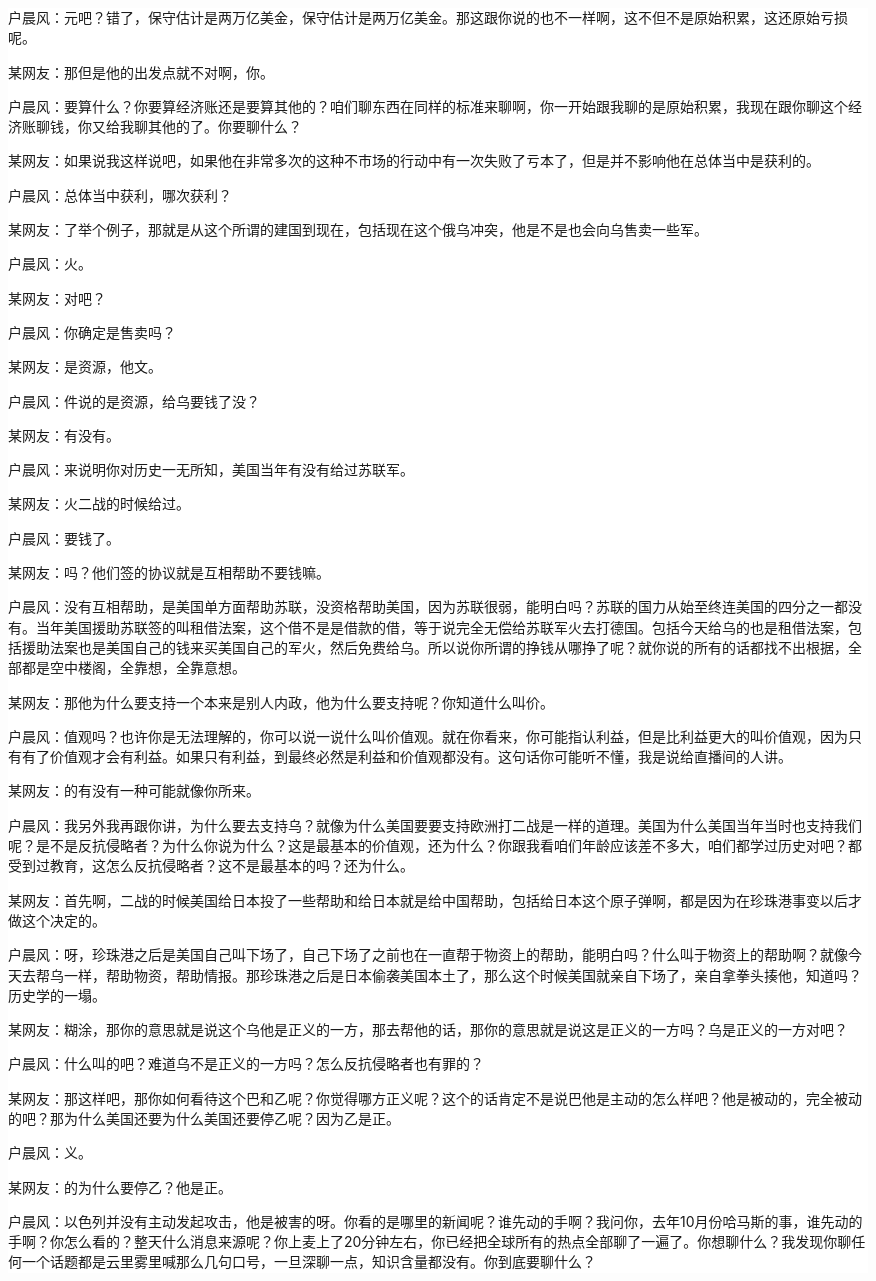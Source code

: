 户晨风：元吧？错了，保守估计是两万亿美金，保守估计是两万亿美金。那这跟你说的也不一样啊，这不但不是原始积累，这还原始亏损呢。

某网友：那但是他的出发点就不对啊，你。

户晨风：要算什么？你要算经济账还是要算其他的？咱们聊东西在同样的标准来聊啊，你一开始跟我聊的是原始积累，我现在跟你聊这个经济账聊钱，你又给我聊其他的了。你要聊什么？

某网友：如果说我这样说吧，如果他在非常多次的这种不市场的行动中有一次失败了亏本了，但是并不影响他在总体当中是获利的。

户晨风：总体当中获利，哪次获利？

某网友：了举个例子，那就是从这个所谓的建国到现在，包括现在这个俄乌冲突，他是不是也会向乌售卖一些军。

户晨风：火。

某网友：对吧？

户晨风：你确定是售卖吗？

某网友：是资源，他文。

户晨风：件说的是资源，给乌要钱了没？

某网友：有没有。

户晨风：来说明你对历史一无所知，美国当年有没有给过苏联军。

某网友：火二战的时候给过。

户晨风：要钱了。

某网友：吗？他们签的协议就是互相帮助不要钱嘛。

户晨风：没有互相帮助，是美国单方面帮助苏联，没资格帮助美国，因为苏联很弱，能明白吗？苏联的国力从始至终连美国的四分之一都没有。当年美国援助苏联签的叫租借法案，这个借不是是借款的借，等于说完全无偿给苏联军火去打德国。包括今天给乌的也是租借法案，包括援助法案也是美国自己的钱来买美国自己的军火，然后免费给乌。所以说你所谓的挣钱从哪挣了呢？就你说的所有的话都找不出根据，全部都是空中楼阁，全靠想，全靠意想。

某网友：那他为什么要支持一个本来是别人内政，他为什么要支持呢？你知道什么叫价。

户晨风：值观吗？也许你是无法理解的，你可以说一说什么叫价值观。就在你看来，你可能指认利益，但是比利益更大的叫价值观，因为只有有了价值观才会有利益。如果只有利益，到最终必然是利益和价值观都没有。这句话你可能听不懂，我是说给直播间的人讲。

某网友：的有没有一种可能就像你所来。

户晨风：我另外我再跟你讲，为什么要去支持乌？就像为什么美国要要支持欧洲打二战是一样的道理。美国为什么美国当年当时也支持我们呢？是不是反抗侵略者？为什么你说为什么？这是最基本的价值观，还为什么？你跟我看咱们年龄应该差不多大，咱们都学过历史对吧？都受到过教育，这怎么反抗侵略者？这不是最基本的吗？还为什么。

某网友：首先啊，二战的时候美国给日本投了一些帮助和给日本就是给中国帮助，包括给日本这个原子弹啊，都是因为在珍珠港事变以后才做这个决定的。

户晨风：呀，珍珠港之后是美国自己叫下场了，自己下场了之前也在一直帮于物资上的帮助，能明白吗？什么叫于物资上的帮助啊？就像今天去帮乌一样，帮助物资，帮助情报。那珍珠港之后是日本偷袭美国本土了，那么这个时候美国就亲自下场了，亲自拿拳头揍他，知道吗？历史学的一塌。

某网友：糊涂，那你的意思就是说这个乌他是正义的一方，那去帮他的话，那你的意思就是说这是正义的一方吗？乌是正义的一方对吧？

户晨风：什么叫的吧？难道乌不是正义的一方吗？怎么反抗侵略者也有罪的？

某网友：那这样吧，那你如何看待这个巴和乙呢？你觉得哪方正义呢？这个的话肯定不是说巴他是主动的怎么样吧？他是被动的，完全被动的吧？那为什么美国还要为什么美国还要停乙呢？因为乙是正。

户晨风：义。

某网友：的为什么要停乙？他是正。

户晨风：以色列并没有主动发起攻击，他是被害的呀。你看的是哪里的新闻呢？谁先动的手啊？我问你，去年10月份哈马斯的事，谁先动的手啊？你怎么看的？整天什么消息来源呢？你上麦上了20分钟左右，你已经把全球所有的热点全部聊了一遍了。你想聊什么？我发现你聊任何一个话题都是云里雾里喊那么几句口号，一旦深聊一点，知识含量都没有。你到底要聊什么？
